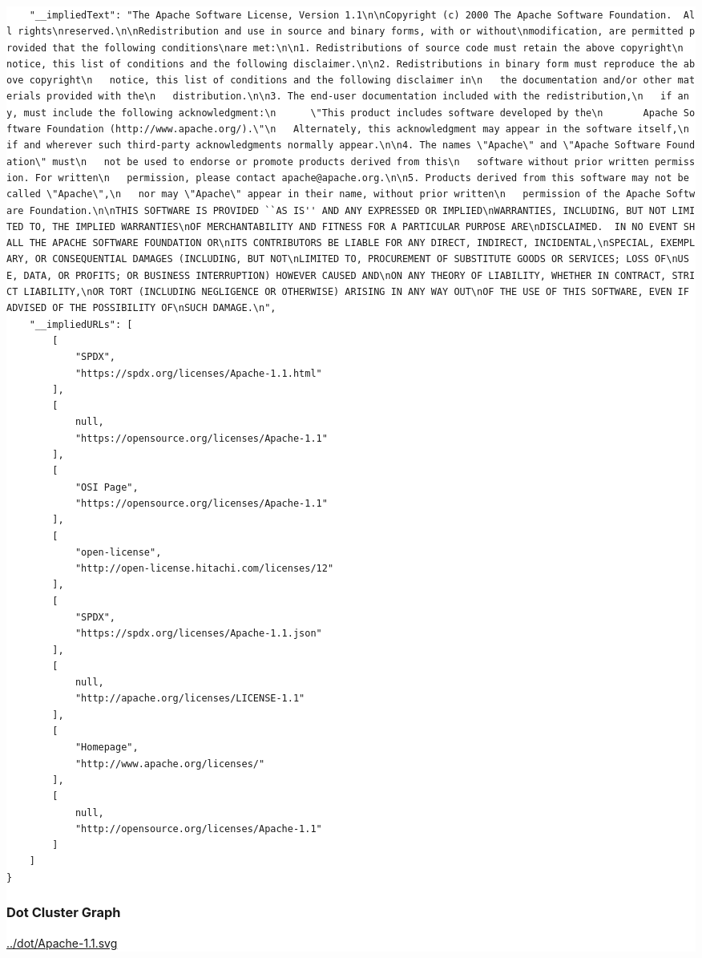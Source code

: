         "__impliedText": "The Apache Software License, Version 1.1\n\nCopyright (c) 2000 The Apache Software Foundation.  All rights\nreserved.\n\nRedistribution and use in source and binary forms, with or without\nmodification, are permitted provided that the following conditions\nare met:\n\n1. Redistributions of source code must retain the above copyright\n   notice, this list of conditions and the following disclaimer.\n\n2. Redistributions in binary form must reproduce the above copyright\n   notice, this list of conditions and the following disclaimer in\n   the documentation and/or other materials provided with the\n   distribution.\n\n3. The end-user documentation included with the redistribution,\n   if any, must include the following acknowledgment:\n      \"This product includes software developed by the\n       Apache Software Foundation (http://www.apache.org/).\"\n   Alternately, this acknowledgment may appear in the software itself,\n   if and wherever such third-party acknowledgments normally appear.\n\n4. The names \"Apache\" and \"Apache Software Foundation\" must\n   not be used to endorse or promote products derived from this\n   software without prior written permission. For written\n   permission, please contact apache@apache.org.\n\n5. Products derived from this software may not be called \"Apache\",\n   nor may \"Apache\" appear in their name, without prior written\n   permission of the Apache Software Foundation.\n\nTHIS SOFTWARE IS PROVIDED ``AS IS'' AND ANY EXPRESSED OR IMPLIED\nWARRANTIES, INCLUDING, BUT NOT LIMITED TO, THE IMPLIED WARRANTIES\nOF MERCHANTABILITY AND FITNESS FOR A PARTICULAR PURPOSE ARE\nDISCLAIMED.  IN NO EVENT SHALL THE APACHE SOFTWARE FOUNDATION OR\nITS CONTRIBUTORS BE LIABLE FOR ANY DIRECT, INDIRECT, INCIDENTAL,\nSPECIAL, EXEMPLARY, OR CONSEQUENTIAL DAMAGES (INCLUDING, BUT NOT\nLIMITED TO, PROCUREMENT OF SUBSTITUTE GOODS OR SERVICES; LOSS OF\nUSE, DATA, OR PROFITS; OR BUSINESS INTERRUPTION) HOWEVER CAUSED AND\nON ANY THEORY OF LIABILITY, WHETHER IN CONTRACT, STRICT LIABILITY,\nOR TORT (INCLUDING NEGLIGENCE OR OTHERWISE) ARISING IN ANY WAY OUT\nOF THE USE OF THIS SOFTWARE, EVEN IF ADVISED OF THE POSSIBILITY OF\nSUCH DAMAGE.\n",
        "__impliedURLs": [
            [
                "SPDX",
                "https://spdx.org/licenses/Apache-1.1.html"
            ],
            [
                null,
                "https://opensource.org/licenses/Apache-1.1"
            ],
            [
                "OSI Page",
                "https://opensource.org/licenses/Apache-1.1"
            ],
            [
                "open-license",
                "http://open-license.hitachi.com/licenses/12"
            ],
            [
                "SPDX",
                "https://spdx.org/licenses/Apache-1.1.json"
            ],
            [
                null,
                "http://apache.org/licenses/LICENSE-1.1"
            ],
            [
                "Homepage",
                "http://www.apache.org/licenses/"
            ],
            [
                null,
                "http://opensource.org/licenses/Apache-1.1"
            ]
        ]
    }

### Dot Cluster Graph

[../dot/Apache-1.1.svg](../dot/Apache-1.1.svg "../dot/Apache-1.1.svg")
